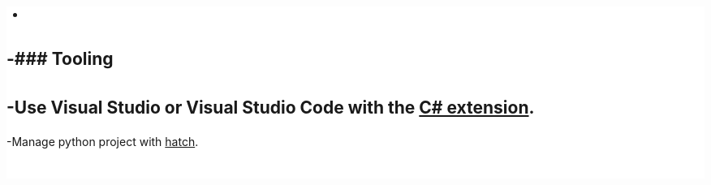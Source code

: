 -
-### Tooling
-
-Use Visual Studio or Visual Studio Code with the [C# extension](https://marketplace.visualstudio.com/items?itemName=ms-dotnettools.csharp).
-
-Manage python project with [hatch](https://github.com/pypa/hatch).
```

